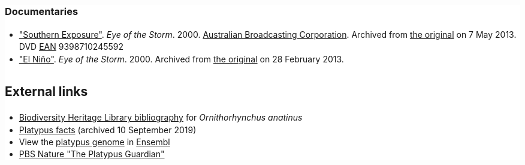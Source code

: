 ### Documentaries

- ["Southern Exposure"](https://web.archive.org/web/20130507073318/http://www.abc.net.au/storm/exposure/default.htm). *Eye of the Storm*. 2000. [Australian Broadcasting Corporation](https://en.m.wikipedia.org/wiki/Australian_Broadcasting_Corporation "Australian Broadcasting Corporation"). Archived from [the original](http://www.abc.net.au/storm/exposure/default.htm) on 7 May 2013. DVD [EAN](https://en.m.wikipedia.org/wiki/EAN_13 "EAN 13") 9398710245592
- ["El Niño"](https://web.archive.org/web/20130228154105/http://www.abc.net.au/storm/nino/default.htm). *Eye of the Storm*. 2000. Archived from [the original](http://www.abc.net.au/storm/nino/default.htm) on 28 February 2013.

## External links

- [Biodiversity Heritage Library bibliography](https://www.biodiversitylibrary.org/name/Ornithorhynchus_anatinus) for *Ornithorhynchus anatinus*
- [Platypus facts](https://web.archive.org/web/20190910215138/http://platypusfacts.net/) (archived 10 September 2019)
- View the [platypus genome](http://www.ensembl.org/Ornithorhynchus_anatinus/Info/Index/) in [Ensembl](https://en.m.wikipedia.org/wiki/Ensembl "Ensembl")
- [PBS Nature "The Platypus Guardian"](https://www.pbs.org/video/the-platypus-guardian-axzeo8/)

[^1]: The same root gives rise to [platysma](https://en.m.wikipedia.org/wiki/Platysma "Platysma"), a broad, wide and flat muscle of the neck.

[^2]: Woinarski, J.; Burbidge, A.A. (2016). [" *Ornithorhynchus anatinus* "](https://www.iucnredlist.org/species/40488/21964009). *[IUCN Red List of Threatened Species](https://en.m.wikipedia.org/wiki/IUCN_Red_List "IUCN Red List")*. **2016**: e.T40488A21964009. [doi](https://en.m.wikipedia.org/wiki/Doi_\(identifier\) "Doi (identifier)"):[10.2305/IUCN.UK.2016-1.RLTS.T40488A21964009.en](https://doi.org/10.2305%2FIUCN.UK.2016-1.RLTS.T40488A21964009.en). Retrieved 19 November 2021.

[^3]: [" *Ornithorhynchus anatinus* "](http://www.gbif.org/species/2433376). *[Global Biodiversity Information Facility](https://en.m.wikipedia.org/wiki/Global_Biodiversity_Information_Facility "Global Biodiversity Information Facility")*. Retrieved 13 July 2021.

[^4]: Pasitschniak-Arts, Maria; Marinelli, Lui (1 June 1998). ["Ornithorhynchus anatinus"](https://academic.oup.com/mspecies/article/doi/10.2307/3504433/2600754). *Mammalian Species* (585): 1– 9. [doi](https://en.m.wikipedia.org/wiki/Doi_\(identifier\) "Doi (identifier)"):[10.2307/3504433](https://doi.org/10.2307%2F3504433). [JSTOR](https://en.m.wikipedia.org/wiki/JSTOR_\(identifier\) "JSTOR (identifier)") [3504433](https://www.jstor.org/stable/3504433). Retrieved 15 October 2024.

[^5]: ["Platypus names (including "What's the plural of platypus?") - Australian Platypus Conservancy"](https://platypus.asn.au/platypus-names-including-whats-the-plural-of-platypus/). *platypus.asn.au*. 6 March 2024. Retrieved 3 October 2024.

[^6]: ["Platypus | Wildlife Preservation Society of Queensland"](https://wildlife.org.au/news-resources/educational-resources/species-profiles/mammals/platypus/). Retrieved 3 October 2024.

[^7]: M. Serena & G.A. Williams (2010). [*Conserving platypus and rat waters*](https://www.tweed.nsw.gov.au/files/assets/public/v/1/documents/environment/waterways-amp-coastline/conserving-platypus-information-and-guidelines.pdf) (PDF). Australian Platypus Conservancy.

[^8]: ["Platypus- WWF-Australia | Platypus | WWF Australia"](https://wwf.org.au/what-we-do/species/platypus/). *wwf.org.au*. Retrieved 3 October 2024.

[^9]: ["Platypus- WWF-Australia | Platypus | WWF Australia"](https://wwf.org.au/what-we-do/species/platypus/). *wwf.org.au*. Retrieved 3 October 2024.

[^10]: ["Platypus- WWF-Australia | Platypus | WWF Australia"](https://wwf.org.au/what-we-do/species/platypus/). *wwf.org.au*. Retrieved 3 October 2024.

[^11]: ["Platypus- WWF-Australia | Platypus | WWF Australia"](https://wwf.org.au/what-we-do/species/platypus/). *wwf.org.au*. Retrieved 3 October 2024.

[^12]: ["Platypus Out of the Water"](https://steemit.com/animals/@mostly.nature/platypus-out-of-the-water). 3 July 2017.

[^13]: ["Larila's Legacy"](https://hobartrivuletplatypus.org/larilas-legacy/). *Hobart Rivulet Platypus*. Retrieved 3 October 2024.

[^14]: Hall, Brian K. (March 1999). ["The Paradoxical Platypus"](https://doi.org/10.2307%2F1313511). *BioScience*. **49** (3): 211– 8. [doi](https://en.m.wikipedia.org/wiki/Doi_\(identifier\) "Doi (identifier)"):[10.2307/1313511](https://doi.org/10.2307%2F1313511). [JSTOR](https://en.m.wikipedia.org/wiki/JSTOR_\(identifier\) "JSTOR (identifier)") [1313511](https://www.jstor.org/stable/1313511).

[^15]: ["Duck-billed Platypus"](http://www.museumofhoaxes.com/hoax/archive/permalink/the_duckbilled_platypus). Museum of hoaxes. [Archived](https://web.archive.org/web/20140729074144/http://www.museumofhoaxes.com/hoax/archive/permalink/the_duckbilled_platypus) from the original on 29 July 2014. Retrieved 21 July 2010.

[^16]: Shaw, George; Nodder, Frederick Polydore (1799). ["The Duck-Billed Platypus, *Platypus anatinus* "](https://www.biodiversitylibrary.org/part/304567). *The Naturalist's Miscellany*. **10** (CXVIII): 385– 386. [doi](https://en.m.wikipedia.org/wiki/Doi_\(identifier\) "Doi (identifier)"):[10.5962/p.304567](https://doi.org/10.5962%2Fp.304567).

[^17]: ["Platypus facts file"](http://www.platypus.asn.au/). Australian Platypus Conservancy. [Archived](https://web.archive.org/web/20151110113935/http://www.platypus.asn.au/) from the original on 10 November 2015. Retrieved 13 September 2006.

[^18]: [πλατύπους](https://www.perseus.tufts.edu/hopper/text?doc=Perseus%3Atext%3A1999.04.0057%3Aentry%3Dplatu%2Fpous) [Archived](https://web.archive.org/web/20210225004134/http://www.perseus.tufts.edu/hopper/text?doc=Perseus%3Atext%3A1999.04.0057%3Aentry%3Dplatu%2Fpous) 25 February 2021 at the [Wayback Machine](https://en.m.wikipedia.org/wiki/Wayback_Machine "Wayback Machine"), Henry George Liddell, Robert Scott, *A Greek-English Lexicon*, on Perseus


[^19]: [πλατύς](https://www.perseus.tufts.edu/hopper/text?doc=Perseus%3Atext%3A1999.04.0057%3Aentry%3Dplatu%2Fs) [Archived](https://web.archive.org/web/20210225083230/http://www.perseus.tufts.edu/hopper/text?doc=Perseus%3Atext%3A1999.04.0057%3Aentry%3Dplatu%2Fs) 25 February 2021 at the [Wayback Machine](https://en.m.wikipedia.org/wiki/Wayback_Machine "Wayback Machine"), *A Greek-English Lexicon*, on Perseus
[^20]: [πούς](https://www.perseus.tufts.edu/hopper/text?doc=Perseus%3Atext%3A1999.04.0057%3Aentry%3Dpou%2Fs) [Archived](https://web.archive.org/web/20210227054504/http://www.perseus.tufts.edu/hopper/text?doc=Perseus%3Atext%3A1999.04.0057%3Aentry%3Dpou%2Fs) 27 February 2021 at the [Wayback Machine](https://en.m.wikipedia.org/wiki/Wayback_Machine "Wayback Machine"), *A Greek-English Lexicon*, on Perseus
[^21]: Liddell, Henry George & Scott, Robert (1980). [*Greek-English Lexicon, Abridged Edition*](https://archive.org/details/lexicon00lidd). Oxford University Press, Oxford, UK. [ISBN](https://en.m.wikipedia.org/wiki/ISBN_\(identifier\) "ISBN (identifier)") [978-0-19-910207-5](https://en.m.wikipedia.org/wiki/Special:BookSources/978-0-19-910207-5 "Special:BookSources/978-0-19-910207-5").
[^22]: Grant, J.R. ["16"](https://web.archive.org/web/20050519143852/http://www.deh.gov.au/biodiversity/abrs/publications/fauna-of-australia/pubs/volume1b/16-ind.pdf) (PDF). *Fauna of Australia*. Vol. 1b. Australian Biological Resources Study (ABRS). Archived from [the original](http://www.deh.gov.au/biodiversity/abrs/publications/fauna-of-australia/pubs/volume1b/16-ind.pdf) (PDF) on 19 May 2005. Retrieved 13 September 2006.
[^23]: ["Platypus Paradoxes"](http://www.nla.gov.au/pub/gateways/archive/52/p16a01.html). National Library of Australia. August 2001. [Archived](https://web.archive.org/web/20120305074657/http://www.nla.gov.au/pub/gateways/archive/52/p16a01.html) from the original on 5 March 2012. Retrieved 14 September 2006.
[^24]: Liddell, Henry George; Scott, Robert (1940). ["ὄρνις"](http://www.perseus.tufts.edu/hopper/text?doc=Perseus:text:1999.04.0057:entry=o\)/rnis). *A Greek-English Lexicon*. Perseus Digital Library. [Archived](https://web.archive.org/web/20230404195515/https://www.perseus.tufts.edu/hopper/text?doc=Perseus:text:1999.04.0057:entry=o\)/rnis) from the original on 4 April 2023. Retrieved 29 September 2022.
[^25]: Liddell, Henry George; Scott, Robert (1940). ["ῥύγχος"](http://www.perseus.tufts.edu/hopper/text?doc=Perseus:text:1999.04.0057:entry=r\(u/gxos). *A Greek-English Lexicon*. Perseus Digital Library. [Archived](https://web.archive.org/web/20230423120445/https://www.perseus.tufts.edu/hopper/text?doc=Perseus:text:1999.04.0057:entry=r\(u/gxos) from the original on 23 April 2023. Retrieved 29 September 2022.
[^26]: Lewis, Charlton T.; Short, Charles (1879). ["ănăs"](https://www.perseus.tufts.edu/hopper/text?doc=Perseus%3Atext%3A1999.04.0059%3Aentry%3Danas1). *A Latin Dictionary*. Perseus Digital Library. [Archived](https://web.archive.org/web/20230927152321/http://www.perseus.tufts.edu/hopper/text?doc=Perseus%3Atext%3A1999.04.0059%3Aentry%3Danas1) from the original on 27 September 2023. Retrieved 29 September 2022.
[^27]: Bess, Anna. ["ADW: Ornithorhynchidae: INFORMATION"](https://animaldiversity.org/accounts/Ornithorhynchidae/). Animaldiversity.org. [Archived](https://web.archive.org/web/20220117035152/https://animaldiversity.org/accounts/Ornithorhynchidae/) from the original on 17 January 2022. Retrieved 11 February 2022.
[^28]: Collins, David. [*An Account of the English Colony in New South Wales, Volume 2*](https://archive.org/details/anaccountoftheen12668gut). Retrieved 5 July 2017 – via Internet Archive.
[^29]: Anich, Paula Spaeth (15 October 2020). ["Biofluorescence in the platypus (Ornithorhynchus anatinus)"](https://doi.org/10.1515%2Fmammalia-2020-0027). *[Mammalia](https://en.m.wikipedia.org/wiki/Mammalia_\(journal\) "Mammalia (journal)")*. **85** (2): 179– 181. [doi](https://en.m.wikipedia.org/wiki/Doi_\(identifier\) "Doi (identifier)"):[10.1515/mammalia-2020-0027](https://doi.org/10.1515%2Fmammalia-2020-0027).
[^30]: ["Platypus: Facts, Pictures: Animal Planet"](http://animal.discovery.com/mammals/platypus/). Animal.discovery.com. 16 November 2011. [Archived](https://web.archive.org/web/20110727171511/http://animal.discovery.com/mammals/platypus/) from the original on 27 July 2011. Retrieved 8 September 2012.
[^31]: Guiler, E.R. (1983). "Tasmanian Devil". In R. Strahan (ed.). *The Australian Museum Complete Book of Australian Mammals*. Angus & Robertson. pp.  27– 28. [ISBN](https://en.m.wikipedia.org/wiki/ISBN_\(identifier\) "ISBN (identifier)") [978-0-207-14454-7](https://en.m.wikipedia.org/wiki/Special:BookSources/978-0-207-14454-7 "Special:BookSources/978-0-207-14454-7").
[^32]: Fish, F. E.; Frappell, P. B.; Baudinette, R. V.; Macfarlane, P. M. (15 February 2001). "Energetics of Terrestrial Locomotion of the Platypus Ornithorhynchus Anatinus". *Journal of Experimental Biology*. **204** (4): 797– 803. [doi](https://en.m.wikipedia.org/wiki/Doi_\(identifier\) "Doi (identifier)"):[10.1242/jeb.204.4.797](https://doi.org/10.1242%2Fjeb.204.4.797). [hdl](https://en.m.wikipedia.org/wiki/Hdl_\(identifier\) "Hdl (identifier)"):[2440/12192](https://hdl.handle.net/2440%2F12192). [PMID](https://en.m.wikipedia.org/wiki/PMID_\(identifier\) "PMID (identifier)") [11171362](https://pubmed.ncbi.nlm.nih.gov/11171362).
[^33]: Munks, Sarah & Nicol, Stewart (May 1999). ["Current research on the platypus, *Ornithorhynchus anatinus* in Tasmania: Abstracts from the 1999 'Tasmanian Platypus Workshop'"](https://web.archive.org/web/20060830075935/http://www.medicine.utas.edu.au/research/mono/Taspaper.html). University of Tasmania. Archived from [the original](http://www.medicine.utas.edu.au/research/mono/Taspaper.html) on 30 August 2006. Retrieved 23 October 2006.
[^34]: ["Thermal Biology of the Platypus"](https://web.archive.org/web/20120306024923/http://www.bio.davidson.edu/courses/anphys/1999/White/thermal.htm). Davidson College. 1999. Archived from [the original](http://www.bio.davidson.edu/courses/anphys/1999/White/thermal.htm) on 6 March 2012. Retrieved 14 September 2006.
[^35]: Watson, Jm; Graves, Jam (1988). "Monotreme Cell-Cycles and the Evolution of Homeothermy". *Australian Journal of Zoology*. **36** (5): 573. [doi](https://en.m.wikipedia.org/wiki/Doi_\(identifier\) "Doi (identifier)"):[10.1071/ZO9880573](https://doi.org/10.1071%2FZO9880573).
[^36]: Dawson, Tj; Grant, Tr; Fanning, D (1979). "Standard Metabolism of Monotremes and the Evolution of Homeothermy". *Australian Journal of Zoology*. **27** (4): 511. [doi](https://en.m.wikipedia.org/wiki/Doi_\(identifier\) "Doi (identifier)"):[10.1071/ZO9790511](https://doi.org/10.1071%2FZO9790511).
[^37]: Graves, Jennifer (10 March 2006). ["Sex Chromosome Specialization and Degeneration in Mammals"](https://doi.org/10.1016%2Fj.cell.2006.02.024). *Cell*. **124** (5): 901– 914. [doi](https://en.m.wikipedia.org/wiki/Doi_\(identifier\) "Doi (identifier)"):[10.1016/j.cell.2006.02.024](https://doi.org/10.1016%2Fj.cell.2006.02.024). [PMID](https://en.m.wikipedia.org/wiki/PMID_\(identifier\) "PMID (identifier)") [16530039](https://pubmed.ncbi.nlm.nih.gov/16530039). [S2CID](https://en.m.wikipedia.org/wiki/S2CID_\(identifier\) "S2CID (identifier)") [8379688](https://api.semanticscholar.org/CorpusID:8379688).
[^38]: Hayashi, S.; Houssaye, A.; Nakajima, Y.; Chiba, K.; Ando, T.; Sawamura, H.; Inuzuka, N.; Kaneko, N.; Osaki, T. (2013). ["Bone Inner Structure Suggests Increasing Aquatic Adaptations in Desmostylia (Mammalia, Afrotheria)"](https://www.ncbi.nlm.nih.gov/pmc/articles/PMC3615000). *PLOS ONE*. **8** (4): e59146. [Bibcode](https://en.m.wikipedia.org/wiki/Bibcode_\(identifier\) "Bibcode (identifier)"):[2013PLoSO...859146H](https://ui.adsabs.harvard.edu/abs/2013PLoSO...859146H). [doi](https://en.m.wikipedia.org/wiki/Doi_\(identifier\) "Doi (identifier)"):[10.1371/journal.pone.0059146](https://doi.org/10.1371%2Fjournal.pone.0059146). [PMC](https://en.m.wikipedia.org/wiki/PMC_\(identifier\) "PMC (identifier)") [3615000](https://www.ncbi.nlm.nih.gov/pmc/articles/PMC3615000). [PMID](https://en.m.wikipedia.org/wiki/PMID_\(identifier\) "PMID (identifier)") [23565143](https://pubmed.ncbi.nlm.nih.gov/23565143).
[^39]: [Piper, Ross](https://en.m.wikipedia.org/wiki/Ross_Piper "Ross Piper") (2007). [*Extraordinary Animals: An Encyclopedia of Curious and Unusual Animals*](https://archive.org/details/extraordinaryani0000pipe). [Greenwood Press](https://en.m.wikipedia.org/wiki/Greenwood_Press_\(publisher\) "Greenwood Press (publisher)"). [ISBN](https://en.m.wikipedia.org/wiki/ISBN_\(identifier\) "ISBN (identifier)") [978-0-313-33922-6](https://en.m.wikipedia.org/wiki/Special:BookSources/978-0-313-33922-6 "Special:BookSources/978-0-313-33922-6").
[^40]: Haeckel (1895). [*Systematische Phylogenie der Wirbelthiere (Vertebrata)*](https://books.google.com/books?id=AOi2AAAAIAAJ&pg=PA142). Entwurf einer systematischen Stammesgeschichte (in German). Vol. 3 (1 ed.). Berlin: Georg Reimer. pp. 142– 143. [Archived](https://web.archive.org/web/20210716071006/https://books.google.com/books?id=AOi2AAAAIAAJ&pg=PA142) from the original on 16 July 2021. Retrieved 16 July 2021.
[^41]: Ungar, Peter S. (2010). "Monotremata and Marsupialia". *Mammal Teeth: Origin, Evolution, and Diversity*. The Johns Hopkins University Press. p. 130. [ISBN](https://en.m.wikipedia.org/wiki/ISBN_\(identifier\) "ISBN (identifier)") [978-0-801-89668-2](https://en.m.wikipedia.org/wiki/Special:BookSources/978-0-801-89668-2 "Special:BookSources/978-0-801-89668-2").
[^42]: ["Australian Fauna"](https://web.archive.org/web/20120529040439/http://www.australianfauna.com/platypus.php). Australian Fauna. Archived from [the original](http://www.australianfauna.com/platypus.php) on 29 May 2012. Retrieved 14 May 2010.
[^43]: ["Platypus venom linked to pain relief"](http://www.usyd.edu.au/news/84.html?newsstoryid=2267). University of Sydney. 8 May 2008. [Archived](https://web.archive.org/web/20110821151157/http://www.usyd.edu.au/news/84.html?newsstoryid=2267) from the original on 21 August 2011. Retrieved 14 May 2010.
[^44]: ["Platypus poison"](https://web.archive.org/web/20100529165453/http://rainforest-australia.com/platypus_poison.htm). Rainforest Australia. Archived from [the original](http://rainforest-australia.com/platypus_poison.htm) on 29 May 2010. Retrieved 14 May 2010.
[^45]: Gerritsen, Vivienne Baillie (December 2002). ["Platypus poison"](http://www.expasy.org/spotlight/back_issues/sptlt029.shtml). *Protein Spotlight* (29). [Archived](https://web.archive.org/web/20081020054110/http://www.expasy.org/spotlight/back_issues/sptlt029.shtml) from the original on 20 October 2008. Retrieved 14 September 2006.
[^46]: Weimann, Anya (4 July 2007) [Evolution of platypus venom revealed](https://web.archive.org/web/20121105043922/http://www.cosmosmagazine.com/news/1423/evolution-platypus-venom-revealed). *[Cosmos](https://en.m.wikipedia.org/wiki/Cosmos_\(magazine\) "Cosmos (magazine)")*.
[^47]: de Plater, G.M.; Milburn, P.J.; Martin, R.L. (2001). "Venom From the Platypus, *Ornithorhynchus anatinus*, Induces a Calcium-Dependent Current in Cultured Dorsal Root Ganglion Cells". *Journal of Neurophysiology*. **85** (3): 1340– 5. [doi](https://en.m.wikipedia.org/wiki/Doi_\(identifier\) "Doi (identifier)"):[10.1152/jn.2001.85.3.1340](https://doi.org/10.1152%2Fjn.2001.85.3.1340). [PMID](https://en.m.wikipedia.org/wiki/PMID_\(identifier\) "PMID (identifier)") [11248005](https://pubmed.ncbi.nlm.nih.gov/11248005). [S2CID](https://en.m.wikipedia.org/wiki/S2CID_\(identifier\) "S2CID (identifier)") [2452708](https://api.semanticscholar.org/CorpusID:2452708).
[^48]: ["The venom of the platypus ( *Ornithorhynchus anatinus* )"](https://web.archive.org/web/20120201185504/http://www.kingsnake.com/toxinology/old/mammals/platypus.html). Archived from [the original](http://www.kingsnake.com/toxinology/old/mammals/platypus.html) on 1 February 2012. Retrieved 13 September 2006.
[^49]: Jørn H. Hurum, Zhe-Xi Luo, and Zofia Kielan-Jaworowska, Were mammals originally venomous?, Acta Palaeontologica Polonica 51 (1), 2006: 1–11
[^50]: Pettigrew, John D. (1999). ["Electroreception in Monotremes"](http://jeb.biologists.org/cgi/reprint/202/10/1447.pdf) (PDF). *The Journal of Experimental Biology*. **202** (Part 10): 1447– 54. [doi](https://en.m.wikipedia.org/wiki/Doi_\(identifier\) "Doi (identifier)"):[10.1242/jeb.202.10.1447](https://doi.org/10.1242%2Fjeb.202.10.1447). [PMID](https://en.m.wikipedia.org/wiki/PMID_\(identifier\) "PMID (identifier)") [10210685](https://pubmed.ncbi.nlm.nih.gov/10210685). [Archived](https://web.archive.org/web/20060928054253/http://jeb.biologists.org/cgi/reprint/202/10/1447.pdf) (PDF) from the original on 28 September 2006. Retrieved 19 September 2006.
[^51]: Czech-Damal, Nicole U.; Liebschner, Alexander; Miersch, Lars; Klauer, Gertrud; Hanke, Frederike D.; Marshall, Christopher; Dehnhardt, Guido; Hanke, Wolf (22 February 2012). ["Electroreception in the Guiana dolphin (Sotalia guianensis)"](https://www.ncbi.nlm.nih.gov/pmc/articles/PMC3248726). *Proceedings of the Royal Society B: Biological Sciences*. **279** (1729): 663– 668. [doi](https://en.m.wikipedia.org/wiki/Doi_\(identifier\) "Doi (identifier)"):[10.1098/rspb.2011.1127](https://doi.org/10.1098%2Frspb.2011.1127). [PMC](https://en.m.wikipedia.org/wiki/PMC_\(identifier\) "PMC (identifier)") [3248726](https://www.ncbi.nlm.nih.gov/pmc/articles/PMC3248726). [PMID](https://en.m.wikipedia.org/wiki/PMID_\(identifier\) "PMID (identifier)") [21795271](https://pubmed.ncbi.nlm.nih.gov/21795271).
[^52]: Proske, Uwe; Gregory, J. E.; Iggo, A. (1998). ["Sensory receptors in monotremes"](https://www.ncbi.nlm.nih.gov/pmc/articles/PMC1692308). *Philosophical Transactions of the Royal Society of London*. **353** (1372): 1187– 1198. [doi](https://en.m.wikipedia.org/wiki/Doi_\(identifier\) "Doi (identifier)"):[10.1098/rstb.1998.0275](https://doi.org/10.1098%2Frstb.1998.0275). [PMC](https://en.m.wikipedia.org/wiki/PMC_\(identifier\) "PMC (identifier)") [1692308](https://www.ncbi.nlm.nih.gov/pmc/articles/PMC1692308). [PMID](https://en.m.wikipedia.org/wiki/PMID_\(identifier\) "PMID (identifier)") [9720114](https://pubmed.ncbi.nlm.nih.gov/9720114).
[^53]: Warren, Wesley C.; et al. (8 May 2008). ["Genome analysis of the platypus reveals unique signatures of evolution"](https://www.ncbi.nlm.nih.gov/pmc/articles/PMC2803040). *Nature*. **453** (7192): 175– 183. [Bibcode](https://en.m.wikipedia.org/wiki/Bibcode_\(identifier\) "Bibcode (identifier)"):[2008Natur.453..175W](https://ui.adsabs.harvard.edu/abs/2008Natur.453..175W). [doi](https://en.m.wikipedia.org/wiki/Doi_\(identifier\) "Doi (identifier)"):[10.1038/nature06936](https://doi.org/10.1038%2Fnature06936). [PMC](https://en.m.wikipedia.org/wiki/PMC_\(identifier\) "PMC (identifier)") [2803040](https://www.ncbi.nlm.nih.gov/pmc/articles/PMC2803040). [PMID](https://en.m.wikipedia.org/wiki/PMID_\(identifier\) "PMID (identifier)") [18464734](https://pubmed.ncbi.nlm.nih.gov/18464734).
[^54]: Gregory, J.E.; Iggo, A.; McIntyre, A.K.; Proske, U. (June 1988). ["Receptors in the Bill of the Platypus"](https://www.ncbi.nlm.nih.gov/pmc/articles/PMC1191811). *Journal of Physiology*. **400** (1): 349– 366. [doi](https://en.m.wikipedia.org/wiki/Doi_\(identifier\) "Doi (identifier)"):[10.1113/jphysiol.1988.sp017124](https://doi.org/10.1113%2Fjphysiol.1988.sp017124). [PMC](https://en.m.wikipedia.org/wiki/PMC_\(identifier\) "PMC (identifier)") [1191811](https://www.ncbi.nlm.nih.gov/pmc/articles/PMC1191811). [PMID](https://en.m.wikipedia.org/wiki/PMID_\(identifier\) "PMID (identifier)") [3418529](https://pubmed.ncbi.nlm.nih.gov/3418529).
[^55]: Manning, A.; Dawkins, M.S. (1998). [*An Introduction to Animal Behaviour*](https://archive.org/details/introductiontoan0000mann_m2z8) (5th ed.). Cambridge University Press.
[^56]: Pettigrew, John D.; Manger, P. R.; Fine, S. L. (1998). ["The sensory world of the platypus"](https://www.ncbi.nlm.nih.gov/pmc/articles/PMC1692312). *Philosophical Transactions of the Royal Society of London*. **353** (1372): 1199– 1210. [doi](https://en.m.wikipedia.org/wiki/Doi_\(identifier\) "Doi (identifier)"):[10.1098/rstb.1998.0276](https://doi.org/10.1098%2Frstb.1998.0276). [PMC](https://en.m.wikipedia.org/wiki/PMC_\(identifier\) "PMC (identifier)") [1692312](https://www.ncbi.nlm.nih.gov/pmc/articles/PMC1692312). [PMID](https://en.m.wikipedia.org/wiki/PMID_\(identifier\) "PMID (identifier)") [9720115](https://pubmed.ncbi.nlm.nih.gov/9720115).
[^57]: [Dawkins, Richard](https://en.m.wikipedia.org/wiki/Richard_Dawkins "Richard Dawkins") (2004). "The Duckbill's Tale". [*The Ancestor's Tale, A Pilgrimage to the Dawn of Life*](https://en.m.wikipedia.org/wiki/The_Ancestor%27s_Tale "The Ancestor's Tale"). Boston, Massachusetts: Houghton Mifflin. [ISBN](https://en.m.wikipedia.org/wiki/ISBN_\(identifier\) "ISBN (identifier)") [978-0-618-00583-3](https://en.m.wikipedia.org/wiki/Special:BookSources/978-0-618-00583-3 "Special:BookSources/978-0-618-00583-3").
[^58]: Masakazu Asahara; Masahiro Koizumi; Thomas E. Macrini; Suzanne J. Hand; Michael Archer (2016). "Comparative cranial morphology in living and extinct platypuses: Feeding behavior, electroreception, and loss of teeth". Science Advances. 2 (10): e1601329. [doi](https://en.m.wikipedia.org/wiki/Doi_\(identifier\) "Doi (identifier)"):[10.1126/sciadv.1601329](https://doi.org/10.1126%2Fsciadv.1601329).
[^59]: Zeiss, Caroline; Schwab, Ivan R.; Murphy, Christopher J.; Dubielzig, Richard W. (2011). "Comparative retinal morphology of the platypus". *Journal of Morphology*. **272** (8): 949– 57. [doi](https://en.m.wikipedia.org/wiki/Doi_\(identifier\) "Doi (identifier)"):[10.1002/jmor.10959](https://doi.org/10.1002%2Fjmor.10959). [PMID](https://en.m.wikipedia.org/wiki/PMID_\(identifier\) "PMID (identifier)") [21567446](https://pubmed.ncbi.nlm.nih.gov/21567446). [S2CID](https://en.m.wikipedia.org/wiki/S2CID_\(identifier\) "S2CID (identifier)") [28546474](https://api.semanticscholar.org/CorpusID:28546474).
[^60]: November 2020, Mindy Weisberger-Senior Writer 02 (2 November 2020). ["Platypuses glow an eerie blue-green under UV light"](https://www.livescience.com/platypuses-glow-uv-light.html). *livescience.com*. [Archived](https://web.archive.org/web/20201105063117/https://www.livescience.com/platypuses-glow-uv-light.html) from the original on 5 November 2020. Retrieved 7 November 2020.
[^61]: ["Platypus"](https://web.archive.org/web/20061009211345/http://www.dpiw.tas.gov.au/inter.nsf/WebPages/BHAN-53573T?open). Department of Primary Industries and Water, Tasmania. 31 August 2006. Archived from [the original](http://www.dpiw.tas.gov.au/inter.nsf/WebPages/BHAN-53573T?open) on 9 October 2006. Retrieved 12 October 2006.
[^62]: Sutton, Malcolm (3 May 2017). ["Platypus 'sighting' in the Adelaide Hills sparks camera set-up to capture extinct species - ABC News"](https://www.abc.net.au/news/2017-05-04/cameras-set-up-to-confirm-platypus-sighting-in-adelaide-hills/8492400). *ABC (Australian Broadcasting Corporation)*. [Archived](https://web.archive.org/web/20201126044708/https://www.abc.net.au/news/2017-05-04/cameras-set-up-to-confirm-platypus-sighting-in-adelaide-hills/8492400) from the original on 26 November 2020. Retrieved 12 October 2020.
[^63]: Keogh, Melissa (3 October 2018). ["Life reinstated to much-loved Warrawong Wildlife Sanctuary"](http://theleadsouthaustralia.com.au/industries/regional-showcase/life-reinstated-to-much-loved-warrawong-wildlife-sanctuary/). *The Lead SA*. [Archived](https://web.archive.org/web/20201012171044/http://theleadsouthaustralia.com.au/industries/regional-showcase/life-reinstated-to-much-loved-warrawong-wildlife-sanctuary/) from the original on 12 October 2020. Retrieved 12 October 2020.
[^64]: Adams, Prue (27 March 2005). ["Wamsley walks away from Earth Sanctuaries"](https://www.abc.net.au/local/archives/landline/content/2005/s1330004.htm). *Landline*. Australian Broadcasting Corporation. [Archived](https://web.archive.org/web/20201012103440/https://www.abc.net.au/local/archives/landline/content/2005/s1330004.htm) from the original on 12 October 2020. Retrieved 12 October 2020.
[^65]: Sutton, Malcolm (1 October 2020). ["V6 Commodore water pump gets the tick from nesting platypus at Warrawong"](https://www.abc.net.au/news/2020-10-02/playtpus-nesting-in-restored-swamp-at-warrawong/12719346). *ABC News*. Australian Broadcasting Corporation. [Archived](https://web.archive.org/web/20201007035918/https://www.abc.net.au/news/2020-10-02/playtpus-nesting-in-restored-swamp-at-warrawong/12719346) from the original on 7 October 2020. Retrieved 7 October 2020.
[^66]: ["Research on Kangaroo Island"](https://web.archive.org/web/20040706181309/http://www.ees.adelaide.edu.au/research/fbp/ki_res/). University of Adelaide. 4 July 2006. Archived from [the original](http://www.ees.adelaide.edu.au/research/fbp/ki_res/) on 6 July 2004. Retrieved 23 October 2006.
[^67]: ["Find out how platypuses are faring on Kangaroo Island following the bushfires"](https://www.environment.sa.gov.au/goodliving/posts/2020/04/platypus-recovery-on-ki). *Department for Environment and Water*. 7 April 2020. [Archived](https://web.archive.org/web/20210721003955/https://www.environment.sa.gov.au/goodliving/posts/2020/04/platypus-recovery-on-ki) from the original on 21 July 2021. Retrieved 12 October 2020.
[^68]: Scott, Anthony; Grant, Tom (November 1997). ["Impacts of water management in the Murray-Darling Basin on the platypus ( *Ornithorhynchus anatinus* ) and the water rat ( *Hydromus chrysogaster* )"](http://www.clw.csiro.au/publications/technical97/tr23-97.pdf) (PDF). CSIRO Australia. [Archived](https://web.archive.org/web/20160315115754/http://www.clw.csiro.au/publications/technical97/tr23-97.pdf) (PDF) from the original on 15 March 2016. Retrieved 23 October 2006.
[^69]: ["Platypus burrows"](https://platypus.asn.au/platypus-burrows/). *Australian Platypus Conservancy*. 6 March 2024.
[^70]: ["Platypus in Country Areas"](https://web.archive.org/web/20160917002720/http://www.platypus.asn.au/platypus_in_country_areas.html). Australian Platypus Conservancy. Archived from [the original](http://www.platypus.asn.au/platypus_in_country_areas.html) on 17 September 2016. Retrieved 23 October 2006.
[^71]: Peter de Kruijff (14 February 2024). ["Oldest-known wild platypus gives new insights into longevity of enigmatic Australian species"](https://www.abc.net.au/news/science/2024-02-15/new-platypus-age-records-for-captive-and-wild-specimens/103450732). *ABC Science*.
[^72]: ["Platypus"](https://web.archive.org/web/20091021042522/http://www.epa.qld.gov.au/nature_conservation/wildlife/az_of_animals/platypus.html). Environmental Protection Agency/Queensland Parks and Wildlife Service. 2006. Archived from [the original](http://www.epa.qld.gov.au/nature_conservation/wildlife/az_of_animals/platypus.html) on 21 October 2009. Retrieved 24 July 2009.
[^73]: Cromer, Erica (14 April 2004). ["Monotreme Reproductive Biology and Behavior"](https://web.archive.org/web/20090313030236/http://www.biology.iastate.edu/InternationalTrips/1Australia/04papers/CromerMonotrRepro.htm). Iowa State University. Archived from [the original](http://www.biology.iastate.edu/InternationalTrips/1Australia/04papers/CromerMonotrRepro.htm) on 13 March 2009. Retrieved 18 June 2009.
[^74]: Grant, T.G.; Temple-Smith, P.D. (1998). ["Field biology of the platypus ( *Ornithorhynchus anatinus* ): historical and current perspectives"](https://www.ncbi.nlm.nih.gov/pmc/articles/PMC1692311). *Philosophical Transactions: Biological Sciences*. **353** (1372): 1081– 91. [doi](https://en.m.wikipedia.org/wiki/Doi_\(identifier\) "Doi (identifier)"):[10.1098/rstb.1998.0267](https://doi.org/10.1098%2Frstb.1998.0267). [PMC](https://en.m.wikipedia.org/wiki/PMC_\(identifier\) "PMC (identifier)") [1692311](https://www.ncbi.nlm.nih.gov/pmc/articles/PMC1692311). [PMID](https://en.m.wikipedia.org/wiki/PMID_\(identifier\) "PMID (identifier)") [9720106](https://pubmed.ncbi.nlm.nih.gov/9720106).
[^75]: Gardner, J. L.; Serena, M. (1995). "Spatial-Organization and Movement Patterns of Adult Male Platypus, *Ornithorhynchus anatinus* (Monotremata, Ornithorhynchidae)". *Australian Journal of Zoology*. **43** (1): 91– 103. [doi](https://en.m.wikipedia.org/wiki/Doi_\(identifier\) "Doi (identifier)"):[10.1071/ZO9950091](https://doi.org/10.1071%2FZO9950091).
[^76]: ["Platypus in Tasmania | Department of Primary Industries, Parks, Water and Environment, Tasmania"](https://dpipwe.tas.gov.au/wildlife-management/fauna-of-tasmania/mammals/echidnas-and-platypus/platypus/platypus-in-tasmania). *dpipwe.tas.gov.au*. [Archived](https://web.archive.org/web/20200308221910/https://dpipwe.tas.gov.au/wildlife-management/fauna-of-tasmania/mammals/echidnas-and-platypus/platypus/platypus-in-tasmania) from the original on 8 March 2020. Retrieved 10 April 2020.